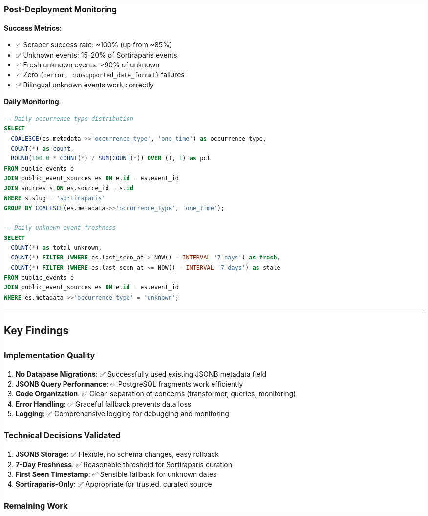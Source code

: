 ### Post-Deployment Monitoring

**Success Metrics**:
- ✅ Scraper success rate: ~100% (up from ~85%)
- ✅ Unknown events: 15-20% of Sortiraparis events
- ✅ Fresh unknown events: >90% of unknown
- ✅ Zero `{:error, :unsupported_date_format}` failures
- ✅ Bilingual unknown events work correctly

**Daily Monitoring**:
```sql
-- Daily occurrence type distribution
SELECT
  COALESCE(es.metadata->>'occurrence_type', 'one_time') as occurrence_type,
  COUNT(*) as count,
  ROUND(100.0 * COUNT(*) / SUM(COUNT(*)) OVER (), 1) as pct
FROM public_events e
JOIN public_event_sources es ON e.id = es.event_id
JOIN sources s ON es.source_id = s.id
WHERE s.slug = 'sortiraparis'
GROUP BY COALESCE(es.metadata->>'occurrence_type', 'one_time');

-- Daily unknown event freshness
SELECT
  COUNT(*) as total_unknown,
  COUNT(*) FILTER (WHERE es.last_seen_at > NOW() - INTERVAL '7 days') as fresh,
  COUNT(*) FILTER (WHERE es.last_seen_at <= NOW() - INTERVAL '7 days') as stale
FROM public_events e
JOIN public_event_sources es ON e.id = es.event_id
WHERE es.metadata->>'occurrence_type' = 'unknown';
```

---

## Key Findings

### Implementation Quality

1. **No Database Migrations**: ✅ Successfully used existing JSONB metadata field
2. **JSONB Query Performance**: ✅ PostgreSQL fragments work efficiently
3. **Code Organization**: ✅ Clean separation of concerns (transformer, queries, monitoring)
4. **Error Handling**: ✅ Graceful fallback prevents data loss
5. **Logging**: ✅ Comprehensive logging for debugging and monitoring

### Technical Decisions Validated

1. **JSONB Storage**: ✅ Flexible, no schema changes, easy rollback
2. **7-Day Freshness**: ✅ Reasonable threshold for Sortiraparis curation
3. **First Seen Timestamp**: ✅ Sensible fallback for unknown dates
4. **Sortiraparis-Only**: ✅ Appropriate for trusted, curated source

### Remaining Work
